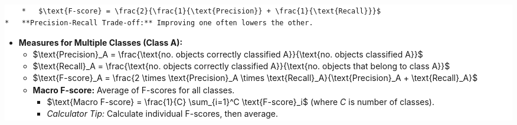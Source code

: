         *   $\text{F-score} = \frac{2}{\frac{1}{\text{Precision}} + \frac{1}{\text{Recall}}}$
    *   **Precision-Recall Trade-off:** Improving one often lowers the other.
*   **Measures for Multiple Classes (Class A):**
    *   $\text{Precision}_A = \frac{\text{no. objects correctly classified A}}{\text{no. objects classified A}}$
    *   $\text{Recall}_A = \frac{\text{no. objects correctly classified A}}{\text{no. objects that belong to class A}}$
    *   $\text{F-score}_A = \frac{2 \times \text{Precision}_A \times \text{Recall}_A}{\text{Precision}_A + \text{Recall}_A}$
    *   **Macro F-score:** Average of F-scores for all classes.
        *   $\text{Macro F-score} = \frac{1}{C} \sum_{i=1}^C \text{F-score}_i$ (where $C$ is number of classes).
        *   *Calculator Tip:* Calculate individual F-scores, then average.
